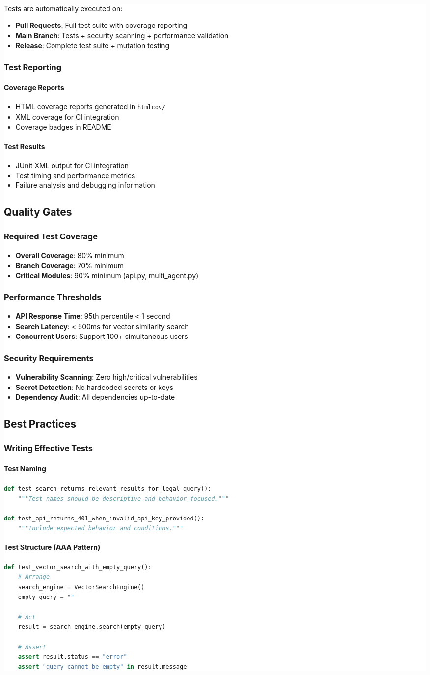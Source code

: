 Tests are automatically executed on:
- **Pull Requests**: Full test suite with coverage reporting
- **Main Branch**: Tests + security scanning + performance validation
- **Release**: Complete test suite + mutation testing

### Test Reporting

#### Coverage Reports
- HTML coverage reports generated in `htmlcov/`
- XML coverage for CI integration
- Coverage badges in README

#### Test Results
- JUnit XML output for CI integration
- Test timing and performance metrics
- Failure analysis and debugging information

## Quality Gates

### Required Test Coverage
- **Overall Coverage**: 80% minimum
- **Branch Coverage**: 70% minimum
- **Critical Modules**: 90% minimum (api.py, multi_agent.py)

### Performance Thresholds
- **API Response Time**: 95th percentile < 1 second
- **Search Latency**: < 500ms for vector similarity search
- **Concurrent Users**: Support 100+ simultaneous users

### Security Requirements
- **Vulnerability Scanning**: Zero high/critical vulnerabilities
- **Secret Detection**: No hardcoded secrets or keys
- **Dependency Audit**: All dependencies up-to-date

## Best Practices

### Writing Effective Tests

#### Test Naming
```python
def test_search_returns_relevant_results_for_legal_query():
    """Test names should be descriptive and behavior-focused."""
    
def test_api_returns_401_when_invalid_api_key_provided():
    """Include expected behavior and conditions."""
```

#### Test Structure (AAA Pattern)
```python
def test_vector_search_with_empty_query():
    # Arrange
    search_engine = VectorSearchEngine()
    empty_query = ""
    
    # Act
    result = search_engine.search(empty_query)
    
    # Assert
    assert result.status == "error"
    assert "query cannot be empty" in result.message
```
